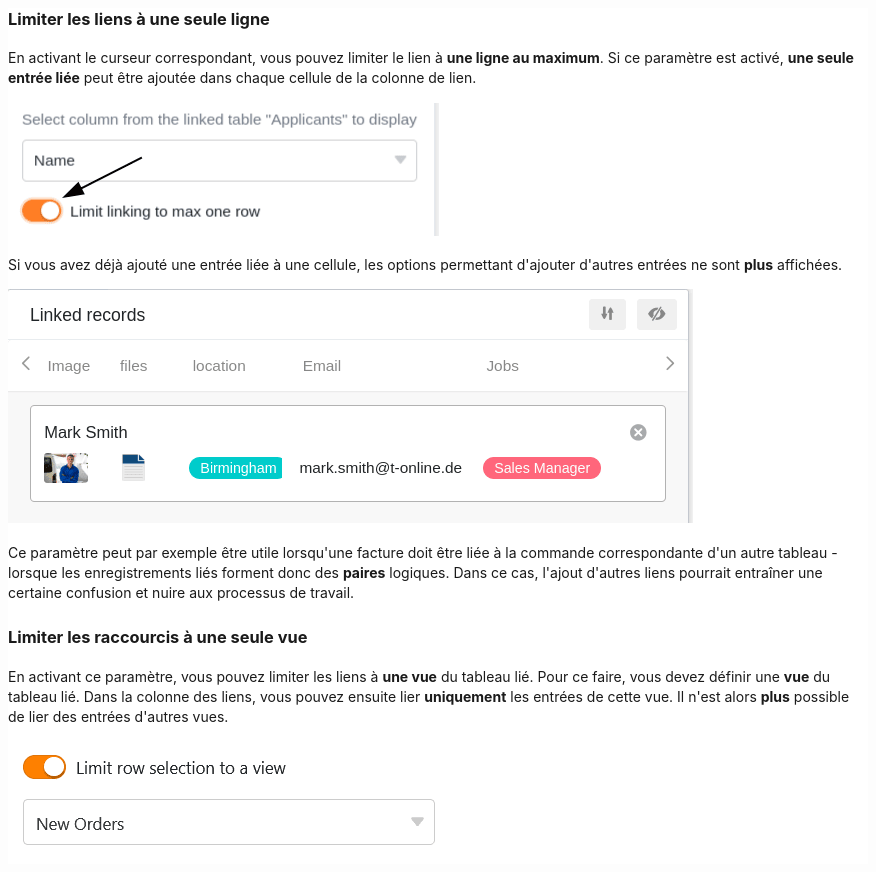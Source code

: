 ### Limiter les liens à une seule ligne

En activant le curseur correspondant, vous pouvez limiter le lien à **une ligne au maximum**. Si ce paramètre est activé, **une seule entrée liée** peut être ajoutée dans chaque cellule de la colonne de lien.

![Limiter les liens](images/limit-linking-to-max-one-row.png)

Si vous avez déjà ajouté une entrée liée à une cellule, les options permettant d'ajouter d'autres entrées ne sont **plus** affichées.

![Si le lien est limité à une ligne maximum, les options d'ajout de liens dans la boîte de dialogue des liens ne sont plus disponibles dès qu'un lien a été ajouté.](images/not-visibble-options-to-add-linked-records.png)

Ce paramètre peut par exemple être utile lorsqu'une facture doit être liée à la commande correspondante d'un autre tableau - lorsque les enregistrements liés forment donc des **paires** logiques. Dans ce cas, l'ajout d'autres liens pourrait entraîner une certaine confusion et nuire aux processus de travail.

### Limiter les raccourcis à une seule vue

En activant ce paramètre, vous pouvez limiter les liens à **une vue** du tableau lié. Pour ce faire, vous devez définir une **vue** du tableau lié. Dans la colonne des liens, vous pouvez ensuite lier **uniquement** les entrées de cette vue. Il n'est alors **plus** possible de lier des entrées d'autres vues.

![Limiter les raccourcis à une seule vue](images/Verknuepfungen-auf-eine-Ansicht-einschraenken.png)
